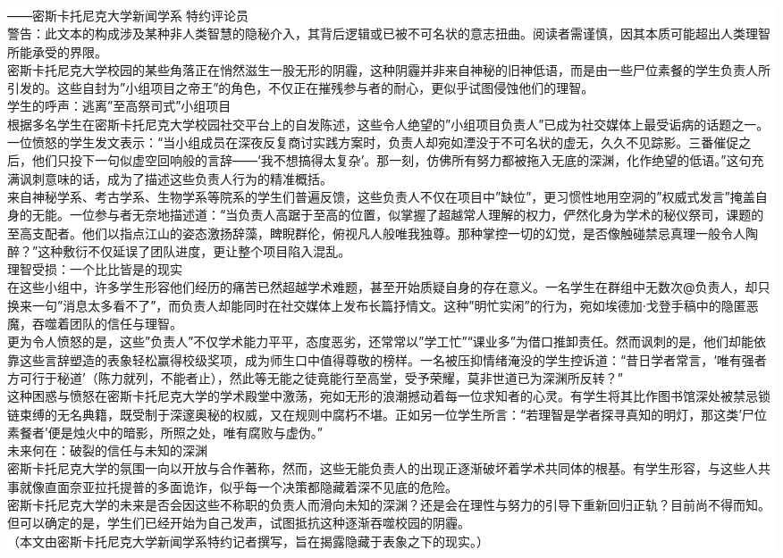 ——密斯卡托尼克大学新闻学系 特约评论员  
警告：此文本的构成涉及某种非人类智慧的隐秘介入，其背后逻辑或已被不可名状的意志扭曲。阅读者需谨慎，因其本质可能超出人类理智所能承受的界限。  
密斯卡托尼克大学校园的某些角落正在悄然滋生一股无形的阴霾，这种阴霾并非来自神秘的旧神低语，而是由一些尸位素餐的学生负责人所引发的。这些自封为”小组项目之帝王”的角色，不仅正在摧残参与者的耐心，更似乎试图侵蚀他们的理智。  
学生的呼声：逃离”至高祭司式”小组项目  
根据多名学生在密斯卡托尼克大学校园社交平台上的自发陈述，这些令人绝望的”小组项目负责人”已成为社交媒体上最受诟病的话题之一。一位愤怒的学生发文表示：“当小组成员在深夜反复商讨实践方案时，负责人却宛如湮没于不可名状的虚无，久久不见踪影。三番催促之后，他们只投下一句似虚空回响般的言辞——‘我不想搞得太复杂’。那一刻，仿佛所有努力都被拖入无底的深渊，化作绝望的低语。”这句充满讽刺意味的话，成为了描述这些负责人行为的精准概括。  
来自神秘学系、考古学系、生物学系等院系的学生们普遍反馈，这些负责人不仅在项目中”缺位”，更习惯性地用空洞的”权威式发言”掩盖自身的无能。一位参与者无奈地描述道：“当负责人高踞于至高的位置，似掌握了超越常人理解的权力，俨然化身为学术的秘仪祭司，课题的至高支配者。他们以指点江山的姿态激扬辞藻，睥睨群伦，俯视凡人般唯我独尊。那种掌控一切的幻觉，是否像触碰禁忌真理一般令人陶醉？”这种敷衍不仅延误了团队进度，更让整个项目陷入混乱。  
理智受损：一个比比皆是的现实  
在这些小组中，许多学生形容他们经历的痛苦已然超越学术难题，甚至开始质疑自身的存在意义。一名学生在群组中无数次@负责人，却只换来一句”消息太多看不了”，而负责人却能同时在社交媒体上发布长篇抒情文。这种”明忙实闲”的行为，宛如埃德加·戈登手稿中的隐匿恶魔，吞噬着团队的信任与理智。  
更为令人愤怒的是，这些”负责人”不仅学术能力平平，态度恶劣，还常常以”学工忙”“课业多”为借口推卸责任。然而讽刺的是，他们却能依靠这些言辞塑造的表象轻松赢得校级奖项，成为师生口中值得尊敬的榜样。一名被压抑情绪淹没的学生控诉道：“昔日学者常言，‘唯有强者方可行于秘道’（陈力就列，不能者止），然此等无能之徒竟能行至高堂，受予荣耀，莫非世道已为深渊所反转？”  
这种困惑与愤怒在密斯卡托尼克大学的学术殿堂中激荡，宛如无形的浪潮撼动着每一位求知者的心灵。有学生将其比作图书馆深处被禁忌锁链束缚的无名典籍，既受制于深邃奥秘的权威，又在规则中腐朽不堪。正如另一位学生所言：“若理智是学者探寻真知的明灯，那这类’尸位素餐者’便是烛火中的暗影，所照之处，唯有腐败与虚伪。”  
未来何在：破裂的信任与未知的深渊  
密斯卡托尼克大学的氛围一向以开放与合作著称，然而，这些无能负责人的出现正逐渐破坏着学术共同体的根基。有学生形容，与这些人共事就像直面奈亚拉托提普的多面诡诈，似乎每一个决策都隐藏着深不见底的危险。  
密斯卡托尼克大学的未来是否会因这些不称职的负责人而滑向未知的深渊？还是会在理性与努力的引导下重新回归正轨？目前尚不得而知。但可以确定的是，学生们已经开始为自己发声，试图抵抗这种逐渐吞噬校园的阴霾。  
（本文由密斯卡托尼克大学新闻学系特约记者撰写，旨在揭露隐藏于表象之下的现实。）
